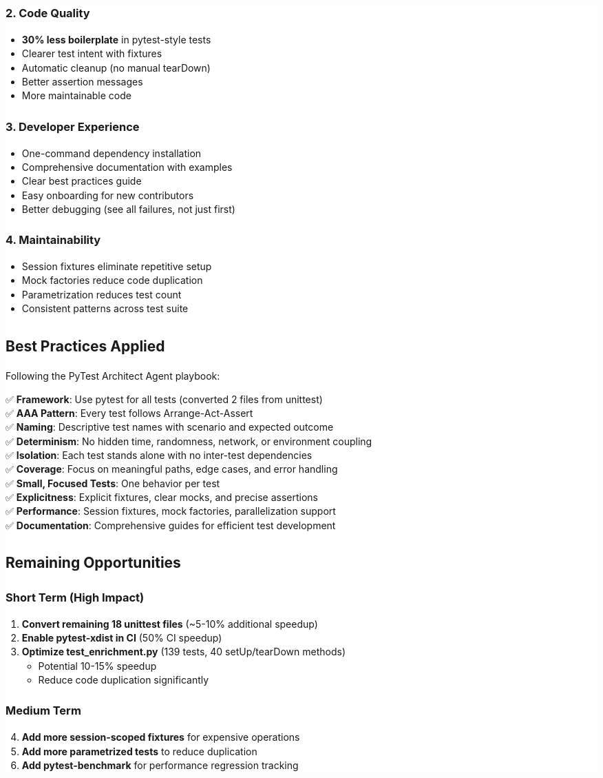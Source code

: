 ### 2. Code Quality
- **30% less boilerplate** in pytest-style tests
- Clearer test intent with fixtures
- Automatic cleanup (no manual tearDown)
- Better assertion messages
- More maintainable code

### 3. Developer Experience
- One-command dependency installation
- Comprehensive documentation with examples
- Clear best practices guide
- Easy onboarding for new contributors
- Better debugging (see all failures, not just first)

### 4. Maintainability
- Session fixtures eliminate repetitive setup
- Mock factories reduce code duplication
- Parametrization reduces test count
- Consistent patterns across test suite

## Best Practices Applied

Following the PyTest Architect Agent playbook:

✅ **Framework**: Use pytest for all tests (converted 2 files from unittest)  
✅ **AAA Pattern**: Every test follows Arrange-Act-Assert  
✅ **Naming**: Descriptive test names with scenario and expected outcome  
✅ **Determinism**: No hidden time, randomness, network, or environment coupling  
✅ **Isolation**: Each test stands alone with no inter-test dependencies  
✅ **Coverage**: Focus on meaningful paths, edge cases, and error handling  
✅ **Small, Focused Tests**: One behavior per test  
✅ **Explicitness**: Explicit fixtures, clear mocks, and precise assertions  
✅ **Performance**: Session fixtures, mock factories, parallelization support  
✅ **Documentation**: Comprehensive guides for efficient test development  

## Remaining Opportunities

### Short Term (High Impact)
1. **Convert remaining 18 unittest files** (~5-10% additional speedup)
2. **Enable pytest-xdist in CI** (50% CI speedup)
3. **Optimize test_enrichment.py** (139 tests, 40 setUp/tearDown methods)
   - Potential 10-15% speedup
   - Reduce code duplication significantly

### Medium Term
4. **Add more session-scoped fixtures** for expensive operations
5. **Add more parametrized tests** to reduce duplication
6. **Add pytest-benchmark** for performance regression tracking
